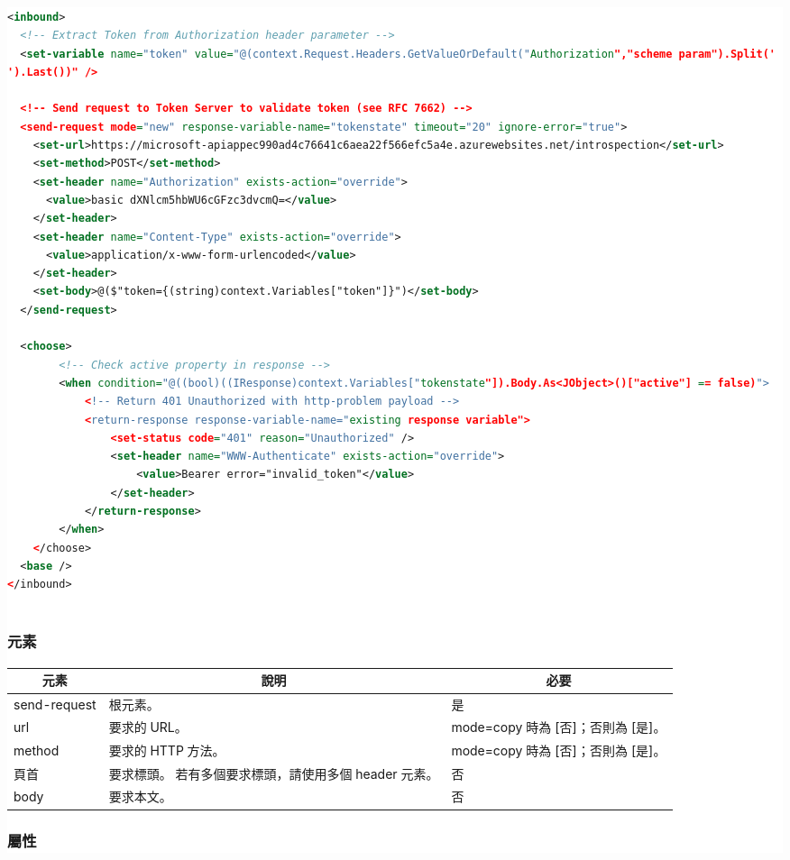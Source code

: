 ```xml  
<inbound>  
  <!-- Extract Token from Authorization header parameter -->  
  <set-variable name="token" value="@(context.Request.Headers.GetValueOrDefault("Authorization","scheme param").Split(' ').Last())" />  
  
  <!-- Send request to Token Server to validate token (see RFC 7662) -->  
  <send-request mode="new" response-variable-name="tokenstate" timeout="20" ignore-error="true">  
    <set-url>https://microsoft-apiappec990ad4c76641c6aea22f566efc5a4e.azurewebsites.net/introspection</set-url>  
    <set-method>POST</set-method>  
    <set-header name="Authorization" exists-action="override">  
      <value>basic dXNlcm5hbWU6cGFzc3dvcmQ=</value>  
    </set-header>  
    <set-header name="Content-Type" exists-action="override">  
      <value>application/x-www-form-urlencoded</value>  
    </set-header>  
    <set-body>@($"token={(string)context.Variables["token"]}")</set-body>  
  </send-request>  
  
  <choose>  
        <!-- Check active property in response -->  
        <when condition="@((bool)((IResponse)context.Variables["tokenstate"]).Body.As<JObject>()["active"] == false)">  
            <!-- Return 401 Unauthorized with http-problem payload -->  
            <return-response response-variable-name="existing response variable">  
                <set-status code="401" reason="Unauthorized" />  
                <set-header name="WWW-Authenticate" exists-action="override">  
                    <value>Bearer error="invalid_token"</value>  
                </set-header>  
            </return-response>  
        </when>  
    </choose>  
  <base />  
</inbound>  
  
```  
  
### <a name="elements"></a>元素  
  
|元素|說明|必要|  
|-------------|-----------------|--------------|  
|send-request|根元素。|是|  
|url|要求的 URL。|mode=copy 時為 [否]；否則為 [是]。|  
|method|要求的 HTTP 方法。|mode=copy 時為 [否]；否則為 [是]。|  
|頁首|要求標頭。 若有多個要求標頭，請使用多個 header 元素。|否|  
|body|要求本文。|否|  
  
### <a name="attributes"></a>屬性  
  
